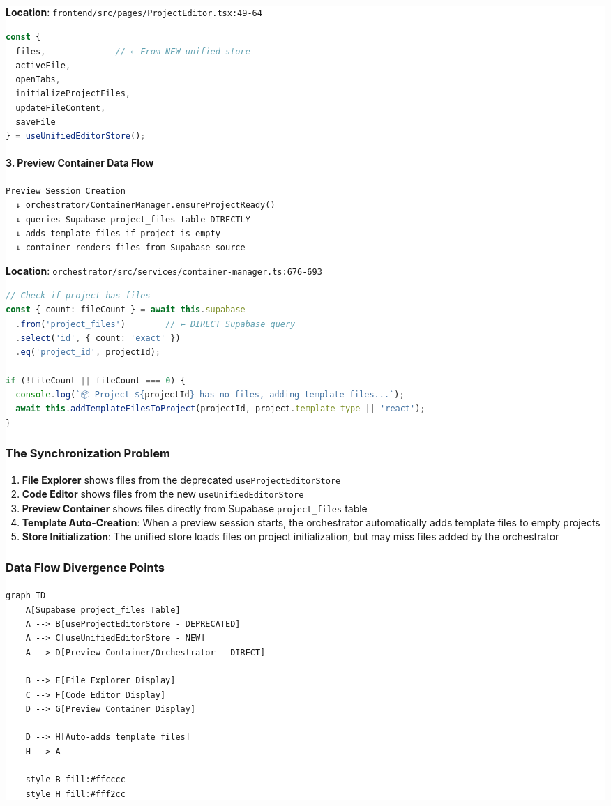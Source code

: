 **Location**: `frontend/src/pages/ProjectEditor.tsx:49-64`
```typescript
const {
  files,              // ← From NEW unified store
  activeFile,
  openTabs,
  initializeProjectFiles,
  updateFileContent,
  saveFile
} = useUnifiedEditorStore();
```

#### 3. **Preview Container Data Flow**
```
Preview Session Creation
  ↓ orchestrator/ContainerManager.ensureProjectReady()
  ↓ queries Supabase project_files table DIRECTLY
  ↓ adds template files if project is empty
  ↓ container renders files from Supabase source
```

**Location**: `orchestrator/src/services/container-manager.ts:676-693`
```typescript
// Check if project has files
const { count: fileCount } = await this.supabase
  .from('project_files')        // ← DIRECT Supabase query
  .select('id', { count: 'exact' })
  .eq('project_id', projectId);

if (!fileCount || fileCount === 0) {
  console.log(`📦 Project ${projectId} has no files, adding template files...`);
  await this.addTemplateFilesToProject(projectId, project.template_type || 'react');
}
```

### **The Synchronization Problem**

1. **File Explorer** shows files from the deprecated `useProjectEditorStore`
2. **Code Editor** shows files from the new `useUnifiedEditorStore` 
3. **Preview Container** shows files directly from Supabase `project_files` table
4. **Template Auto-Creation**: When a preview session starts, the orchestrator automatically adds template files to empty projects
5. **Store Initialization**: The unified store loads files on project initialization, but may miss files added by the orchestrator

### **Data Flow Divergence Points**

```mermaid
graph TD
    A[Supabase project_files Table] 
    A --> B[useProjectEditorStore - DEPRECATED]
    A --> C[useUnifiedEditorStore - NEW] 
    A --> D[Preview Container/Orchestrator - DIRECT]
    
    B --> E[File Explorer Display]
    C --> F[Code Editor Display]
    D --> G[Preview Container Display]
    
    D --> H[Auto-adds template files]
    H --> A
    
    style B fill:#ffcccc
    style H fill:#fff2cc
```
